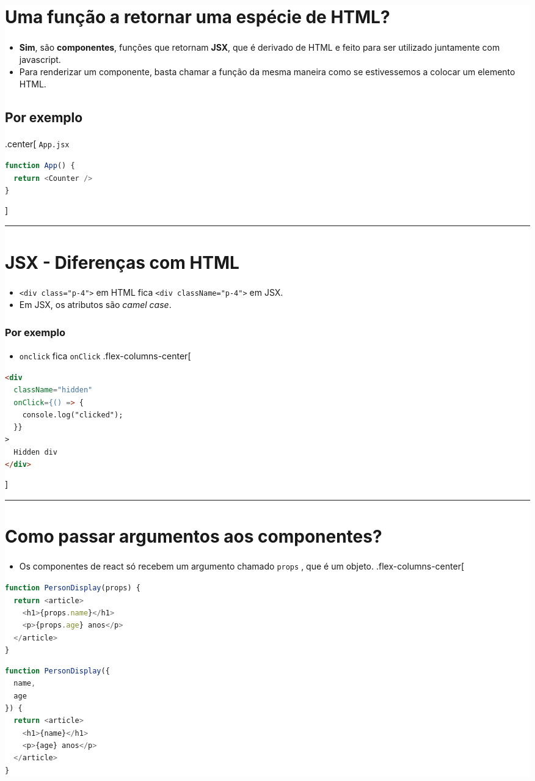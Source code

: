# Uma função a retornar uma espécie de HTML?
- **Sim**, são **componentes**, funções que retornam **JSX**, que é derivado de HTML
e feito para ser utilizado juntamente com javascript.
- Para renderizar um componente, basta chamar a função da mesma maneira como se estivessemos
a colocar um elemento HTML.
## Por exemplo
.center[
`App.jsx` 

```js
function App() {
  return <Counter />
}
```
]

---

# JSX - Diferenças com HTML
- `<div class="p-4">`  em HTML fica `<div className="p-4">`  em JSX.
- Em JSX, os atributos são _camel case_.
### Por exemplo
- `onclick`  fica `onClick` 
.flex-columns-center[
```html
<div 
  className="hidden"
  onClick={() => {
    console.log("clicked");
  }}
>
  Hidden div
</div>
```
]

---

# Como passar argumentos aos componentes?
- Os componentes de react só recebem um argumento chamado `props`  , que é um objeto.
.flex-columns-center[
```js
function PersonDisplay(props) {
  return <article>
    <h1>{props.name}</h1>
    <p>{props.age} anos</p>
  </article>
}
```
```js
function PersonDisplay({
  name, 
  age
}) {
  return <article>
    <h1>{name}</h1>
    <p>{age} anos</p>
  </article>
}
```